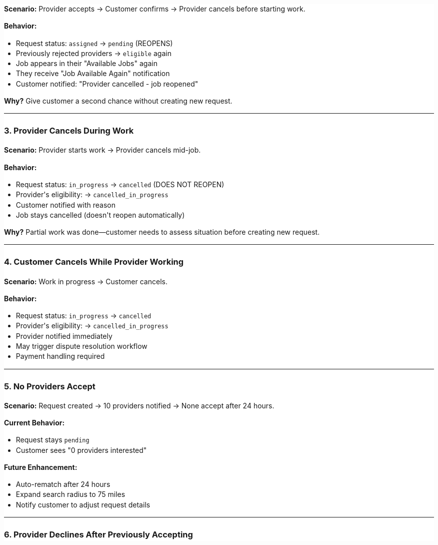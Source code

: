 **Scenario:** Provider accepts → Customer confirms → Provider cancels before starting work.

**Behavior:**
- Request status: `assigned` → `pending` (REOPENS)
- Previously rejected providers → `eligible` again
- Job appears in their "Available Jobs" again
- They receive "Job Available Again" notification
- Customer notified: "Provider cancelled - job reopened"

**Why?** Give customer a second chance without creating new request.

---

### 3. **Provider Cancels During Work**

**Scenario:** Provider starts work → Provider cancels mid-job.

**Behavior:**
- Request status: `in_progress` → `cancelled` (DOES NOT REOPEN)
- Provider's eligibility: → `cancelled_in_progress`
- Customer notified with reason
- Job stays cancelled (doesn't reopen automatically)

**Why?** Partial work was done—customer needs to assess situation before creating new request.

---

### 4. **Customer Cancels While Provider Working**

**Scenario:** Work in progress → Customer cancels.

**Behavior:**
- Request status: `in_progress` → `cancelled`
- Provider's eligibility: → `cancelled_in_progress`
- Provider notified immediately
- May trigger dispute resolution workflow
- Payment handling required

---

### 5. **No Providers Accept**

**Scenario:** Request created → 10 providers notified → None accept after 24 hours.

**Current Behavior:**
- Request stays `pending`
- Customer sees "0 providers interested"

**Future Enhancement:**
- Auto-rematch after 24 hours
- Expand search radius to 75 miles
- Notify customer to adjust request details

---

### 6. **Provider Declines After Previously Accepting**
